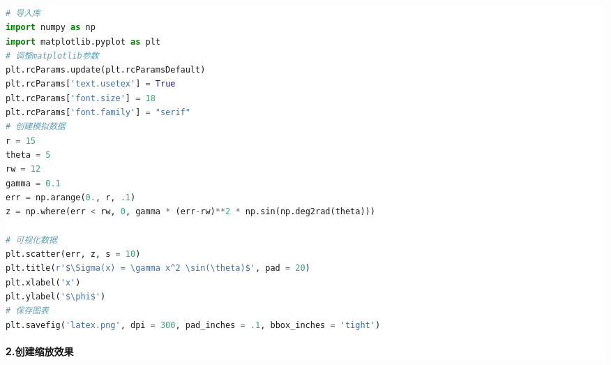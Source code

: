 ```python
# 导入库
import numpy as np
import matplotlib.pyplot as plt
# 调整matplotlib参数
plt.rcParams.update(plt.rcParamsDefault)
plt.rcParams['text.usetex'] = True
plt.rcParams['font.size'] = 18
plt.rcParams['font.family'] = "serif"
# 创建模拟数据
r = 15
theta = 5
rw = 12
gamma = 0.1
err = np.arange(0., r, .1)
z = np.where(err < rw, 0, gamma * (err-rw)**2 * np.sin(np.deg2rad(theta)))
    
# 可视化数据
plt.scatter(err, z, s = 10)
plt.title(r'$\Sigma(x) = \gamma x^2 \sin(\theta)$', pad = 20)
plt.xlabel('x')
plt.ylabel('$\phi$')
# 保存图表
plt.savefig('latex.png', dpi = 300, pad_inches = .1, bbox_inches = 'tight')
```
<a name="O2kO8"></a>
#### 2.创建缩放效果